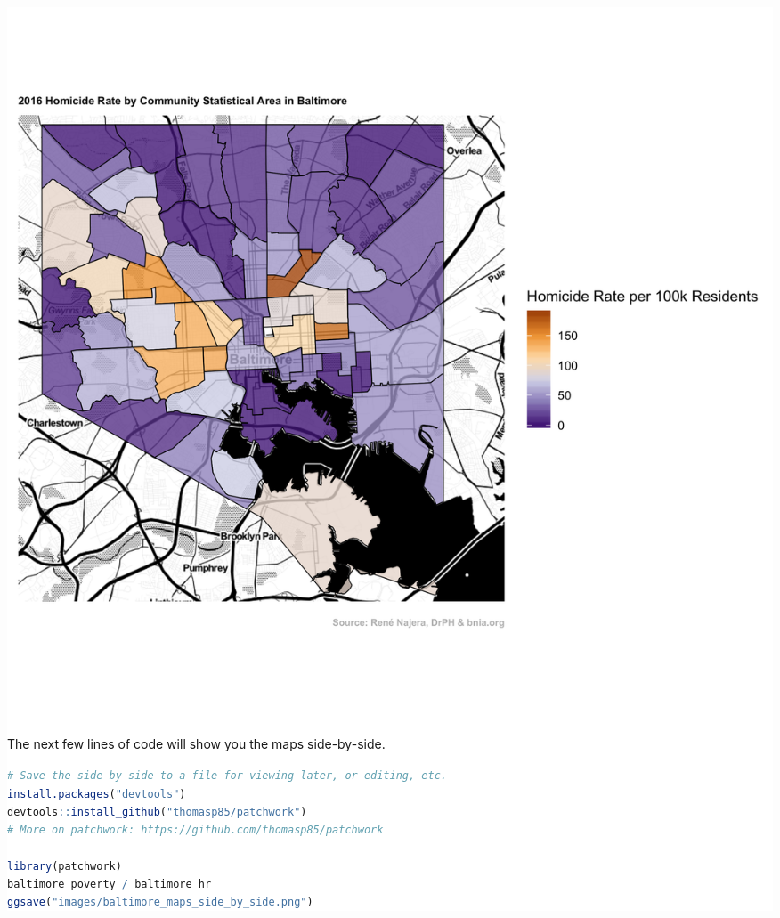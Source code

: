 ![Choropleth Map of Homicide Rate in Baltimore](https://raw.githubusercontent.com/RFNajera/baltimore-homicide-inequality/master/images/baltimore_homicide_rate_choropleth.png "Homicide Rate Choropleth")

The next few lines of code will show you the maps side-by-side.

```r
# Save the side-by-side to a file for viewing later, or editing, etc.
install.packages("devtools")
devtools::install_github("thomasp85/patchwork")
# More on patchwork: https://github.com/thomasp85/patchwork

library(patchwork)
baltimore_poverty / baltimore_hr
ggsave("images/baltimore_maps_side_by_side.png")
```
